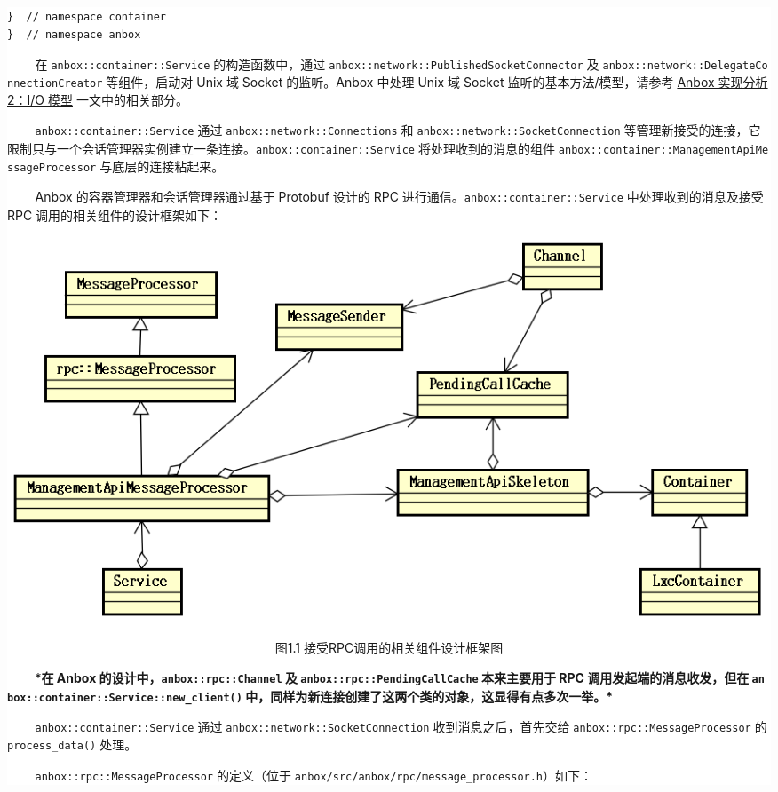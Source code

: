 ```
}  // namespace container
}  // namespace anbox
```

&nbsp;&nbsp;&nbsp;&nbsp;&nbsp;&nbsp;&nbsp;&nbsp;在 `anbox::container::Service` 的构造函数中，通过 `anbox::network::PublishedSocketConnector` 及 `anbox::network::DelegateConnectionCreator` 等组件，启动对 Unix 域 Socket 的监听。Anbox 中处理 Unix 域 Socket 监听的基本方法/模型，请参考 [Anbox 实现分析 2：I/O 模型](https://www.wolfcstech.com/2018/01/11/anbox_analysis002_io_model/) 一文中的相关部分。

&nbsp;&nbsp;&nbsp;&nbsp;&nbsp;&nbsp;&nbsp;&nbsp;`anbox::container::Service` 通过 `anbox::network::Connections` 和
`anbox::network::SocketConnection` 等管理新接受的连接，它限制只与一个会话管理器实例建立一条连接。`anbox::container::Service` 将处理收到的消息的组件 `anbox::container::ManagementApiMessageProcessor` 与底层的连接粘起来。

&nbsp;&nbsp;&nbsp;&nbsp;&nbsp;&nbsp;&nbsp;&nbsp;Anbox 的容器管理器和会话管理器通过基于 Protobuf 设计的 RPC 进行通信。`anbox::container::Service` 中处理收到的消息及接受 RPC 调用的相关组件的设计框架如下：

![1315506-3e7dadf1f085f0a7](images/anbox/1315506-3e7dadf1f085f0a7.png)

<center>图1.1 接受RPC调用的相关组件设计框架图</center>



&nbsp;&nbsp;&nbsp;&nbsp;&nbsp;&nbsp;&nbsp;&nbsp;***在 Anbox 的设计中，`anbox::rpc::Channel` 及 `anbox::rpc::PendingCallCache` 本来主要用于 RPC 调用发起端的消息收发，但在 `anbox::container::Service::new_client()` 中，同样为新连接创建了这两个类的对象，这显得有点多次一举。\***

&nbsp;&nbsp;&nbsp;&nbsp;&nbsp;&nbsp;&nbsp;&nbsp;`anbox::container::Service` 通过 `anbox::network::SocketConnection` 收到消息之后，首先交给 `anbox::rpc::MessageProcessor` 的 `process_data()` 处理。

&nbsp;&nbsp;&nbsp;&nbsp;&nbsp;&nbsp;&nbsp;&nbsp;`anbox::rpc::MessageProcessor` 的定义（位于 `anbox/src/anbox/rpc/message_processor.h`）如下：
